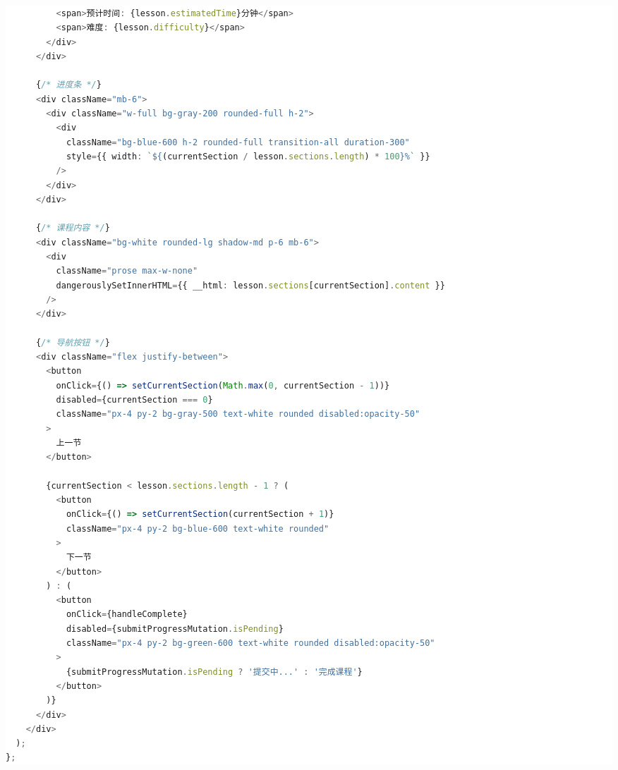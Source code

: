 ```typescript
          <span>预计时间: {lesson.estimatedTime}分钟</span>
          <span>难度: {lesson.difficulty}</span>
        </div>
      </div>

      {/* 进度条 */}
      <div className="mb-6">
        <div className="w-full bg-gray-200 rounded-full h-2">
          <div 
            className="bg-blue-600 h-2 rounded-full transition-all duration-300"
            style={{ width: `${(currentSection / lesson.sections.length) * 100}%` }}
          />
        </div>
      </div>

      {/* 课程内容 */}
      <div className="bg-white rounded-lg shadow-md p-6 mb-6">
        <div 
          className="prose max-w-none"
          dangerouslySetInnerHTML={{ __html: lesson.sections[currentSection].content }}
        />
      </div>

      {/* 导航按钮 */}
      <div className="flex justify-between">
        <button
          onClick={() => setCurrentSection(Math.max(0, currentSection - 1))}
          disabled={currentSection === 0}
          className="px-4 py-2 bg-gray-500 text-white rounded disabled:opacity-50"
        >
          上一节
        </button>

        {currentSection < lesson.sections.length - 1 ? (
          <button
            onClick={() => setCurrentSection(currentSection + 1)}
            className="px-4 py-2 bg-blue-600 text-white rounded"
          >
            下一节
          </button>
        ) : (
          <button
            onClick={handleComplete}
            disabled={submitProgressMutation.isPending}
            className="px-4 py-2 bg-green-600 text-white rounded disabled:opacity-50"
          >
            {submitProgressMutation.isPending ? '提交中...' : '完成课程'}
          </button>
        )}
      </div>
    </div>
  );
};
```
